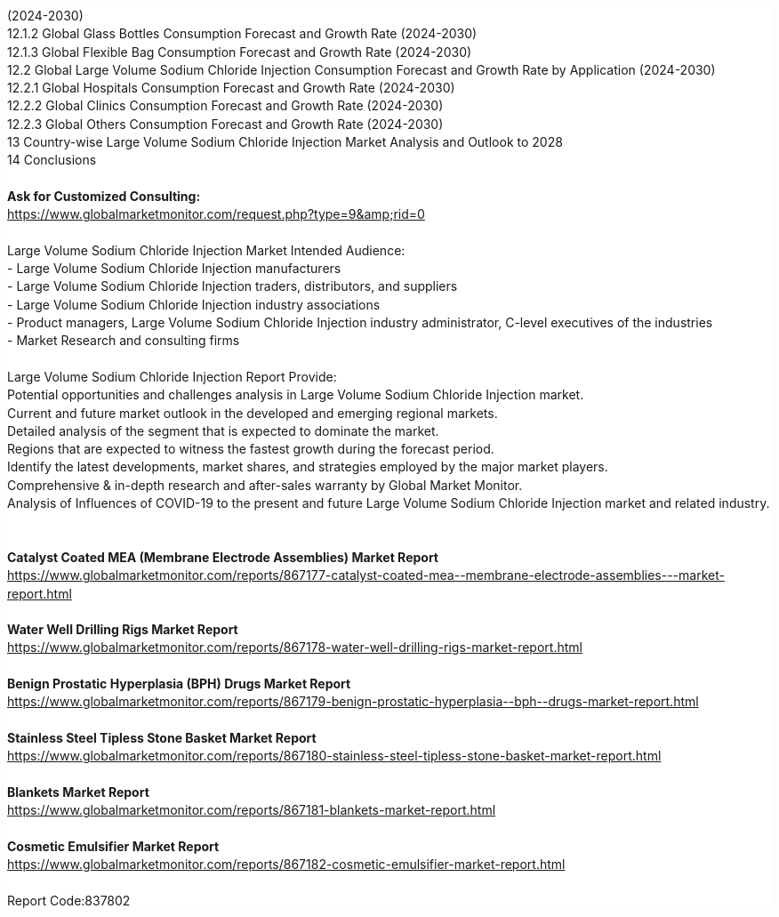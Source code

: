 (2024-2030)<br />12.1.2 Global Glass Bottles Consumption Forecast and Growth Rate (2024-2030)<br />12.1.3 Global Flexible Bag Consumption Forecast and Growth Rate (2024-2030)<br />12.2 Global Large Volume Sodium Chloride Injection Consumption Forecast and Growth Rate by Application (2024-2030)<br />12.2.1 Global Hospitals Consumption Forecast and Growth Rate (2024-2030)<br />12.2.2 Global Clinics Consumption Forecast and Growth Rate (2024-2030)<br />12.2.3 Global Others Consumption Forecast and Growth Rate (2024-2030)<br />13 Country-wise Large Volume Sodium Chloride Injection Market Analysis and Outlook to 2028<br />14 Conclusions<br /><br /><strong>Ask for Customized Consulting:</strong><br /><a href="https://www.globalmarketmonitor.com/request.php?type=9&amp;rid=0">https://www.globalmarketmonitor.com/request.php?type=9&amp;rid=0</a><br /><br />Large Volume Sodium Chloride Injection Market Intended Audience:<br />- Large Volume Sodium Chloride Injection manufacturers<br />- Large Volume Sodium Chloride Injection traders, distributors, and suppliers<br />- Large Volume Sodium Chloride Injection industry associations<br />- Product managers, Large Volume Sodium Chloride Injection industry administrator, C-level executives of the industries<br />- Market Research and consulting firms<br /><br />Large Volume Sodium Chloride Injection Report Provide:<br />Potential opportunities and challenges analysis in Large Volume Sodium Chloride Injection market.<br />Current and future market outlook in the developed and emerging regional markets.<br />Detailed analysis of the segment that is expected to dominate the market.<br />Regions that are expected to witness the fastest growth during the forecast period.<br />Identify the latest developments, market shares, and strategies employed by the major market players.<br />Comprehensive &amp; in-depth research and after-sales warranty by Global Market Monitor.<br />Analysis of Influences of COVID-19 to the present and future Large Volume Sodium Chloride Injection market and related industry.<br /><br /><strong><br /></strong><strong>Catalyst Coated MEA (Membrane Electrode Assemblies)  Market Report</strong><br /><a href="https://www.globalmarketmonitor.com/reports/867177-catalyst-coated-mea--membrane-electrode-assemblies---market-report.html">https://www.globalmarketmonitor.com/reports/867177-catalyst-coated-mea--membrane-electrode-assemblies---market-report.html</a><br /><br /><strong>Water Well Drilling Rigs Market Report</strong><br /><a href="https://www.globalmarketmonitor.com/reports/867178-water-well-drilling-rigs-market-report.html">https://www.globalmarketmonitor.com/reports/867178-water-well-drilling-rigs-market-report.html</a><br /><br /><strong>Benign Prostatic Hyperplasia (BPH) Drugs Market Report</strong><br /><a href="https://www.globalmarketmonitor.com/reports/867179-benign-prostatic-hyperplasia--bph--drugs-market-report.html">https://www.globalmarketmonitor.com/reports/867179-benign-prostatic-hyperplasia--bph--drugs-market-report.html</a><br /><br /><strong>Stainless Steel Tipless Stone Basket Market Report</strong><br /><a href="https://www.globalmarketmonitor.com/reports/867180-stainless-steel-tipless-stone-basket-market-report.html">https://www.globalmarketmonitor.com/reports/867180-stainless-steel-tipless-stone-basket-market-report.html</a><br /><br /><strong>Blankets Market Report</strong><br /><a href="https://www.globalmarketmonitor.com/reports/867181-blankets-market-report.html">https://www.globalmarketmonitor.com/reports/867181-blankets-market-report.html</a><br /><br /><strong>Cosmetic Emulsifier Market Report</strong><br /><a href="https://www.globalmarketmonitor.com/reports/867182-cosmetic-emulsifier-market-report.html">https://www.globalmarketmonitor.com/reports/867182-cosmetic-emulsifier-market-report.html</a><br /><br />Report Code:837802</p>
